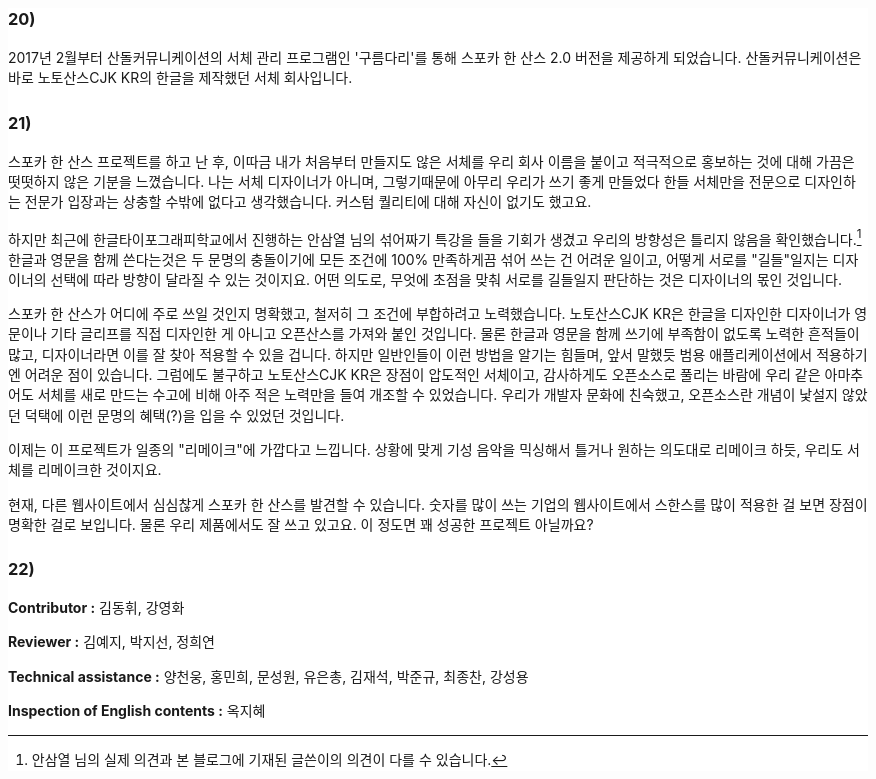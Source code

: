 ### 20)
2017년 2월부터 산돌커뮤니케이션의 서체 관리 프로그램인 '구름다리'를 통해 스포카 한 산스 2.0 버전을 제공하게 되었습니다. 산돌커뮤니케이션은 바로 노토산스CJK KR의 한글을 제작했던 서체 회사입니다. 


### 21)
스포카 한 산스 프로젝트를 하고 난 후, 이따금 내가 처음부터 만들지도 않은 서체를 우리 회사 이름을 붙이고 적극적으로 홍보하는 것에 대해 가끔은 떳떳하지 않은 기분을 느꼈습니다. 나는 서체 디자이너가 아니며, 그렇기때문에 아무리 우리가 쓰기 좋게 만들었다 한들 서체만을 전문으로 디자인하는 전문가 입장과는 상충할 수밖에 없다고 생각했습니다. 커스텀 퀄리티에 대해 자신이 없기도 했고요. 

하지만 최근에 한글타이포그래피학교에서 진행하는 안삼열 님의 섞어짜기 특강을 들을 기회가 생겼고 우리의 방향성은 틀리지 않음을 확인했습니다.[^5] 한글과 영문을 함께 쓴다는것은 두 문명의 충돌이기에 모든 조건에 100% 만족하게끔 섞어 쓰는 건 어려운 일이고, 어떻게 서로를 "길들"일지는 디자이너의 선택에 따라 방향이 달라질 수 있는 것이지요. 어떤 의도로, 무엇에 초점을 맞춰 서로를 길들일지 판단하는 것은 디자이너의 몫인 것입니다. 

스포카 한 산스가 어디에 주로 쓰일 것인지 명확했고, 철저히 그 조건에 부합하려고 노력했습니다. 노토산스CJK KR은 한글을 디자인한 디자이너가 영문이나 기타 글리프를 직접 디자인한 게 아니고 오픈산스를 가져와 붙인 것입니다. 물론 한글과 영문을 함께 쓰기에 부족함이 없도록 노력한 흔적들이 많고, 디자이너라면 이를 잘 찾아 적용할 수 있을 겁니다. 하지만 일반인들이 이런 방법을 알기는 힘들며, 앞서 말했듯 범용 애플리케이션에서 적용하기엔 어려운 점이 있습니다. 그럼에도 불구하고 노토산스CJK KR은 장점이 압도적인 서체이고, 감사하게도 오픈소스로 풀리는 바람에 우리 같은 아마추어도 서체를 새로 만드는 수고에 비해 아주 적은 노력만을 들여 개조할 수 있었습니다. 우리가 개발자 문화에 친숙했고, 오픈소스란 개념이 낯설지 않았던 덕택에 이런 문명의 혜택(?)을 입을 수 있었던 것입니다. 

이제는 이 프로젝트가 일종의 "리메이크"에 가깝다고 느낍니다. 상황에 맞게 기성 음악을 믹싱해서 틀거나 원하는 의도대로 리메이크 하듯, 우리도 서체를 리메이크한 것이지요. 

현재, 다른 웹사이트에서 심심찮게 스포카 한 산스를 발견할 수 있습니다. 숫자를 많이 쓰는 기업의 웹사이트에서 스한스를 많이 적용한 걸 보면 장점이 명확한 걸로 보입니다. 물론 우리 제품에서도 잘 쓰고 있고요. 이 정도면 꽤 성공한 프로젝트 아닐까요? 


### 22)
**Contributor :** 김동휘, 강영화

**Reviewer :** 김예지, 박지선, 정희연

**Technical assistance :** 양천웅, 홍민희, 문성원, 유은총, 김재석, 박준규, 최종찬, 강성용

**Inspection of English contents :** 옥지혜



[^1]: 한국타이포그라피학회의 심우진 님의 논문 “한글 타이포그라피 환경으로서의 문장부호에 대하여”를 읽어보면, 주류 여론으로는 문장부호와 산술기호를 구분하는 것으로 보입니다. *“6.3. 폰트 호환성 저하 부등호를 꺾쇠괄호의 대용으로 사용하는 한글 폰트도 많이 출시되어 있으나, 5.1에서 언급한 바와 같이 제작 방식에 차이가 있어 한글 폰트끼리의 크기, 위치 편차가 크다(그림 18)”*

[^2]: 다음 각 항목의 링크를 클릭해 더 자세한 정보를 확인해보세요. [『(왼쪽 겹낫표)](https://codepoints.net/U+300E), [』(오른쪽 겹낫표)](https://codepoints.net/U+300F), [《(왼쪽 겹화살괄호)](https://codepoints.net/U+300A), [》(오른쪽 겹화살괄호)](https://codepoints.net/U+300B), [「(왼쪽 낫표)](https://codepoints.net/U+300C), [」(오른쪽 낫표)](https://codepoints.net/U+300D), [〈(왼쪽 홑화살괄호)](https://codepoints.net/U+2329), [〉(오른쪽 홑화살괄호)](https://codepoints.net/U+232A).

[^3]: 한국어의 조판방식과 유니코드 표준이 거리가 멀기 때문에 다른 한국 서체 회사들도 반각으로 임의로 고친 서체(산돌네오고딕, 나눔고딕 등)를 출시하기도 합니다. 

[^4]: ['쿠폰·포인트 적립 1위' 스포카, 2위업체 전격 인수](http://biz.chosun.com/site/data/html_dir/2016/12/07/2016120703156.html)

[^5]: 안삼열 님의 실제 의견과 본 블로그에 기재된 글쓴이의 의견이 다를 수 있습니다. 
